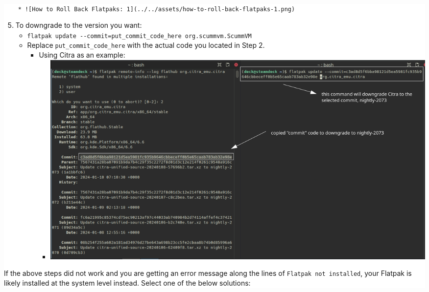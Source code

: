         * ![How to Roll Back Flatpaks: 1](../../assets/how-to-roll-back-flatpaks-1.png)
5. To downgrade to the version you want:
    * `flatpak update --commit=put_commit_code_here org.scummvm.ScummVM`
    * Replace `put_commit_code_here` with the actual code you located in Step 2. 
        * Using Citra as an example:
            * ![How to Roll Back Flatpaks: 2](../../assets/how-to-roll-back-flatpaks-2.png)

If the above steps did not work and you are getting an error message along the lines of `Flatpak not installed`, your Flatpak is likely installed at the system level instead. Select one of the below solutions:
